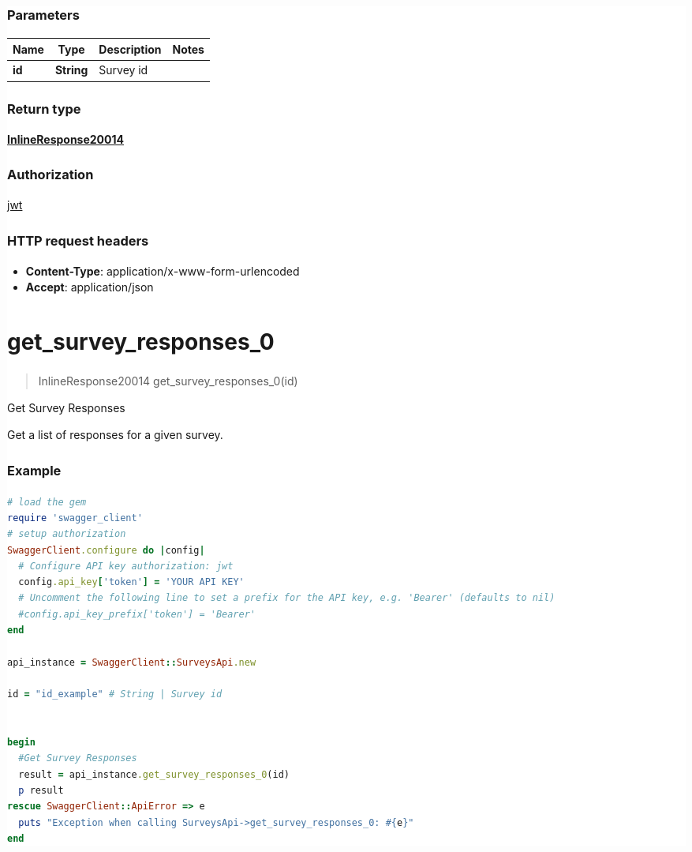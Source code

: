### Parameters

Name | Type | Description  | Notes
------------- | ------------- | ------------- | -------------
 **id** | **String**| Survey id | 

### Return type

[**InlineResponse20014**](InlineResponse20014.md)

### Authorization

[jwt](../README.md#jwt)

### HTTP request headers

 - **Content-Type**: application/x-www-form-urlencoded
 - **Accept**: application/json



# **get_survey_responses_0**
> InlineResponse20014 get_survey_responses_0(id)

Get Survey Responses

Get a list of responses for a given survey.

### Example
```ruby
# load the gem
require 'swagger_client'
# setup authorization
SwaggerClient.configure do |config|
  # Configure API key authorization: jwt
  config.api_key['token'] = 'YOUR API KEY'
  # Uncomment the following line to set a prefix for the API key, e.g. 'Bearer' (defaults to nil)
  #config.api_key_prefix['token'] = 'Bearer'
end

api_instance = SwaggerClient::SurveysApi.new

id = "id_example" # String | Survey id


begin
  #Get Survey Responses
  result = api_instance.get_survey_responses_0(id)
  p result
rescue SwaggerClient::ApiError => e
  puts "Exception when calling SurveysApi->get_survey_responses_0: #{e}"
end
```
